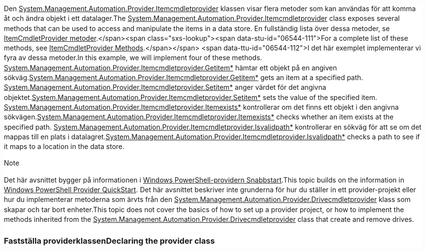 <span data-ttu-id="06544-110">Den [System.Management.Automation.Provider.Itemcmdletprovider](/dotnet/api/System.Management.Automation.Provider.ItemCmdletProvider) klassen visar flera metoder som kan användas för att komma åt och ändra objekt i ett datalager.</span><span class="sxs-lookup"><span data-stu-id="06544-110">The [System.Management.Automation.Provider.Itemcmdletprovider](/dotnet/api/System.Management.Automation.Provider.ItemCmdletProvider) class exposes several methods that can be used to access and manipulate the items in a data store.</span></span> <span data-ttu-id="06544-111">En fullständig lista över dessa metoder, se [ItemCmdletProvider metoder](http://msdn.microsoft.com/library/system.management.automation.provider.itemcmdletprovider_methods\(v=vs.85\).aspx).</span><span class="sxs-lookup"><span data-stu-id="06544-111">For a complete list of these methods, see [ItemCmdletProvider Methods](http://msdn.microsoft.com/library/system.management.automation.provider.itemcmdletprovider_methods\(v=vs.85\).aspx).</span></span> <span data-ttu-id="06544-112">I det här exemplet implementerar vi fyra av dessa metoder.</span><span class="sxs-lookup"><span data-stu-id="06544-112">In this example, we will implement four of these methods.</span></span> <span data-ttu-id="06544-113">[System.Management.Automation.Provider.Itemcmdletprovider.Getitem\*](/dotnet/api/System.Management.Automation.Provider.ItemCmdletProvider.GetItem) hämtar ett objekt på en angiven sökväg.</span><span class="sxs-lookup"><span data-stu-id="06544-113">[System.Management.Automation.Provider.Itemcmdletprovider.Getitem\*](/dotnet/api/System.Management.Automation.Provider.ItemCmdletProvider.GetItem) gets an item at a specified path.</span></span> <span data-ttu-id="06544-114">[System.Management.Automation.Provider.Itemcmdletprovider.Setitem\*](/dotnet/api/System.Management.Automation.Provider.ItemCmdletProvider.SetItem) anger värdet för det angivna objektet.</span><span class="sxs-lookup"><span data-stu-id="06544-114">[System.Management.Automation.Provider.Itemcmdletprovider.Setitem\*](/dotnet/api/System.Management.Automation.Provider.ItemCmdletProvider.SetItem) sets the value of the specified item.</span></span> <span data-ttu-id="06544-115">[System.Management.Automation.Provider.Itemcmdletprovider.Itemexists\*](/dotnet/api/System.Management.Automation.Provider.ItemCmdletProvider.ItemExists) kontrollerar om det finns ett objekt i den angivna sökvägen.</span><span class="sxs-lookup"><span data-stu-id="06544-115">[System.Management.Automation.Provider.Itemcmdletprovider.Itemexists\*](/dotnet/api/System.Management.Automation.Provider.ItemCmdletProvider.ItemExists) checks whether an item exists at the specified path.</span></span> <span data-ttu-id="06544-116">[System.Management.Automation.Provider.Itemcmdletprovider.Isvalidpath\*](/dotnet/api/System.Management.Automation.Provider.ItemCmdletProvider.IsValidPath) kontrollerar en sökväg för att se om det mappas till en plats i datalagret.</span><span class="sxs-lookup"><span data-stu-id="06544-116">[System.Management.Automation.Provider.Itemcmdletprovider.Isvalidpath\*](/dotnet/api/System.Management.Automation.Provider.ItemCmdletProvider.IsValidPath) checks a path to see if it maps to a location in the data store.</span></span>

> [!NOTE]
> <span data-ttu-id="06544-117">Det här avsnittet bygger på informationen i [Windows PowerShell-providern Snabbstart](./windows-powershell-provider-quickstart.md).</span><span class="sxs-lookup"><span data-stu-id="06544-117">This topic builds on the information in [Windows PowerShell Provider QuickStart](./windows-powershell-provider-quickstart.md).</span></span> <span data-ttu-id="06544-118">Det här avsnittet beskriver inte grunderna för hur du ställer in ett provider-projekt eller hur du implementerar metoderna som ärvts från den [System.Management.Automation.Provider.Drivecmdletprovider](/dotnet/api/System.Management.Automation.Provider.DriveCmdletProvider) klass som skapar och tar bort enheter.</span><span class="sxs-lookup"><span data-stu-id="06544-118">This topic does not cover the basics of how to set up a provider project, or how to implement the methods inherited from the [System.Management.Automation.Provider.Drivecmdletprovider](/dotnet/api/System.Management.Automation.Provider.DriveCmdletProvider) class that create and remove drives.</span></span>

### <a name="declaring-the-provider-class"></a><span data-ttu-id="06544-119">Fastställa providerklassen</span><span class="sxs-lookup"><span data-stu-id="06544-119">Declaring the provider class</span></span>
